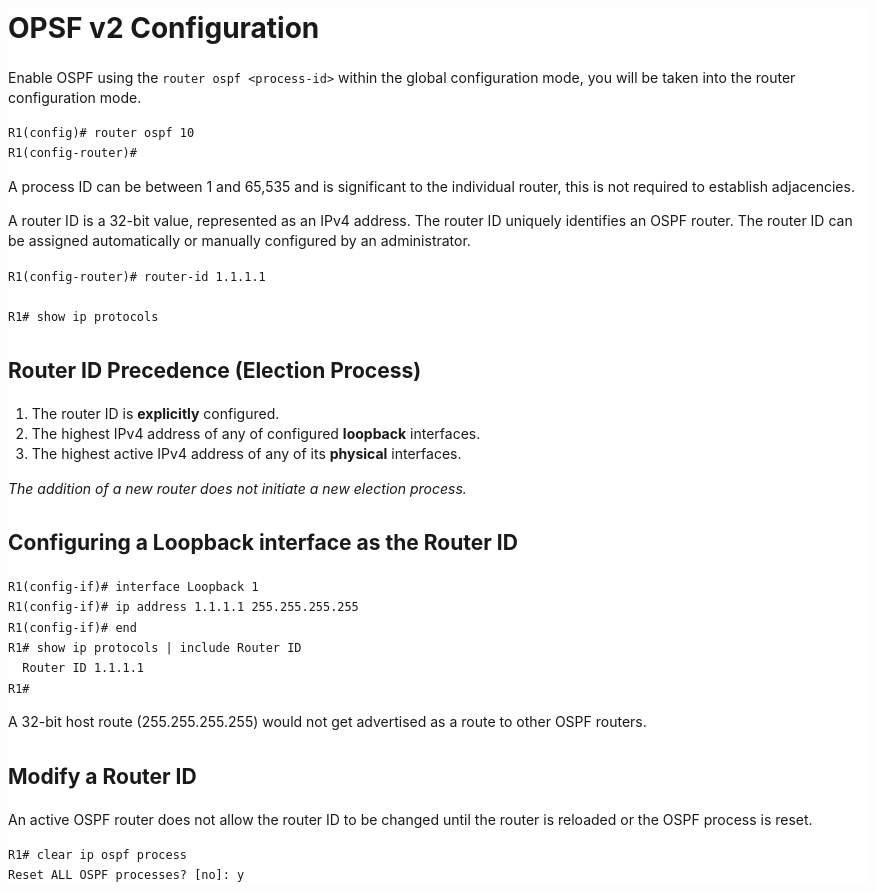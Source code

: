 # OPSF v2 Configuration

Enable OSPF using the `router ospf <process-id>` within the global configuration mode, you will be taken into the router configuration mode. 

```
R1(config)# router ospf 10
R1(config-router)# 
```

A process ID can be between 1 and 65,535 and is significant to the individual router, this is not required to establish adjacencies.

A router ID is a 32-bit value, represented as an IPv4 address. The router ID uniquely identifies an OSPF router. The router ID can be assigned automatically or manually configured by an administrator.

```
R1(config-router)# router-id 1.1.1.1

R1# show ip protocols
```



## Router ID Precedence (Election Process)

1. The router ID is **explicitly** configured.
2. The highest IPv4 address of any of configured **loopback** interfaces.
3. The highest active IPv4 address of any of its **physical** interfaces.

*The addition of a new router does not initiate a new election process.*

## Configuring a Loopback interface as the Router ID

```
R1(config-if)# interface Loopback 1
R1(config-if)# ip address 1.1.1.1 255.255.255.255
R1(config-if)# end
R1# show ip protocols | include Router ID
  Router ID 1.1.1.1
R1#
```

A 32-bit host route (255.255.255.255) would not get advertised as a route to other OSPF routers.



## Modify a Router ID

An active OSPF router does not allow the router ID to be changed until the router is reloaded or the OSPF process is reset.

```
R1# clear ip ospf process
Reset ALL OSPF processes? [no]: y
```
